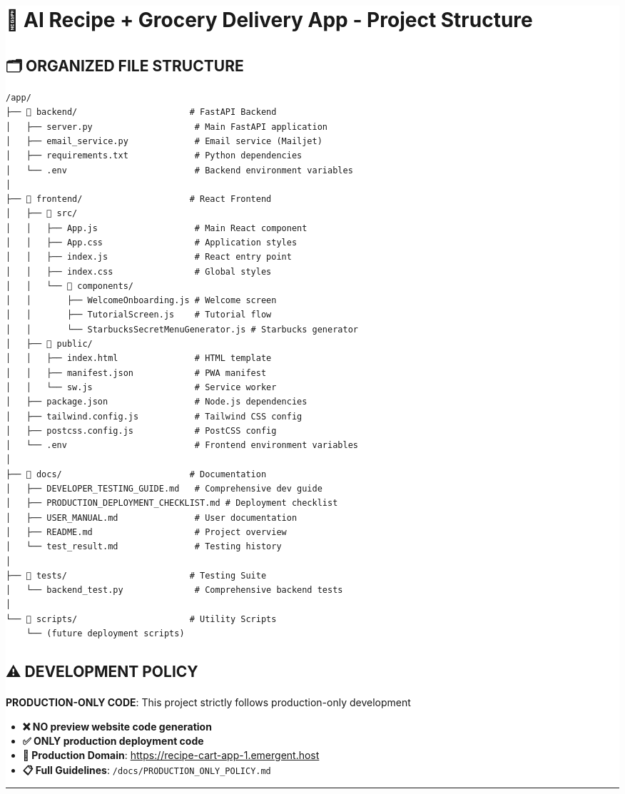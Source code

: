 # 📁 AI Recipe + Grocery Delivery App - Project Structure

## 🗂️ ORGANIZED FILE STRUCTURE

```
/app/
├── 📁 backend/                      # FastAPI Backend
│   ├── server.py                    # Main FastAPI application
│   ├── email_service.py             # Email service (Mailjet)
│   ├── requirements.txt             # Python dependencies
│   └── .env                         # Backend environment variables
│
├── 📁 frontend/                     # React Frontend
│   ├── 📁 src/
│   │   ├── App.js                   # Main React component
│   │   ├── App.css                  # Application styles
│   │   ├── index.js                 # React entry point
│   │   ├── index.css                # Global styles
│   │   └── 📁 components/
│   │       ├── WelcomeOnboarding.js # Welcome screen
│   │       ├── TutorialScreen.js    # Tutorial flow
│   │       └── StarbucksSecretMenuGenerator.js # Starbucks generator
│   ├── 📁 public/
│   │   ├── index.html               # HTML template
│   │   ├── manifest.json            # PWA manifest
│   │   └── sw.js                    # Service worker
│   ├── package.json                 # Node.js dependencies
│   ├── tailwind.config.js           # Tailwind CSS config
│   ├── postcss.config.js            # PostCSS config
│   └── .env                         # Frontend environment variables
│
├── 📁 docs/                         # Documentation
│   ├── DEVELOPER_TESTING_GUIDE.md   # Comprehensive dev guide
│   ├── PRODUCTION_DEPLOYMENT_CHECKLIST.md # Deployment checklist
│   ├── USER_MANUAL.md               # User documentation
│   ├── README.md                    # Project overview
│   └── test_result.md               # Testing history
│
├── 📁 tests/                        # Testing Suite
│   └── backend_test.py              # Comprehensive backend tests
│
└── 📁 scripts/                      # Utility Scripts
    └── (future deployment scripts)
```

## ⚠️ **DEVELOPMENT POLICY**
**PRODUCTION-ONLY CODE**: This project strictly follows production-only development
- **❌ NO preview website code generation**
- **✅ ONLY production deployment code** 
- **🔗 Production Domain**: https://recipe-cart-app-1.emergent.host
- **📋 Full Guidelines**: `/docs/PRODUCTION_ONLY_POLICY.md`

---
